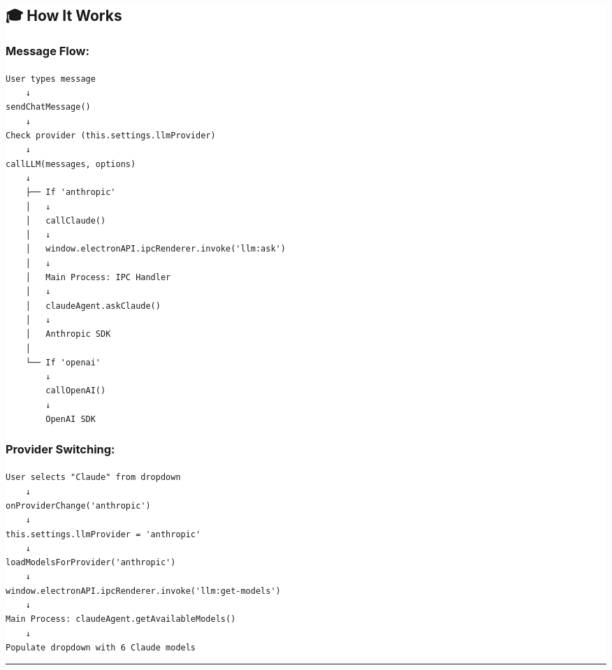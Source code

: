 
## 🎓 **How It Works**

### **Message Flow:**

```
User types message
    ↓
sendChatMessage()
    ↓
Check provider (this.settings.llmProvider)
    ↓
callLLM(messages, options)
    ↓
    ├── If 'anthropic'
    │   ↓
    │   callClaude()
    │   ↓
    │   window.electronAPI.ipcRenderer.invoke('llm:ask')
    │   ↓
    │   Main Process: IPC Handler
    │   ↓
    │   claudeAgent.askClaude()
    │   ↓
    │   Anthropic SDK
    │
    └── If 'openai'
        ↓
        callOpenAI()
        ↓
        OpenAI SDK
```

### **Provider Switching:**

```
User selects "Claude" from dropdown
    ↓
onProviderChange('anthropic')
    ↓
this.settings.llmProvider = 'anthropic'
    ↓
loadModelsForProvider('anthropic')
    ↓
window.electronAPI.ipcRenderer.invoke('llm:get-models')
    ↓
Main Process: claudeAgent.getAvailableModels()
    ↓
Populate dropdown with 6 Claude models
```

---
